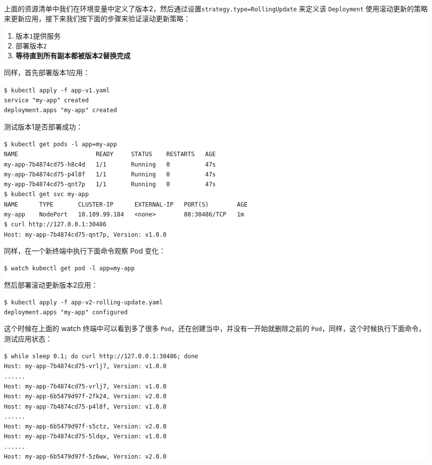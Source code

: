 上面的资源清单中我们在环境变量中定义了版本2，然后通过设置`strategy.type=RollingUpdate` 来定义该 `Deployment` 使用滚动更新的策略来更新应用，接下来我们按下面的步骤来验证滚动更新策略：

1. 版本`1`提供服务
2. 部署版本`2`
3. **等待直到所有副本都被版本2替换完成**

同样，首先部署版本1应用：

```
$ kubectl apply -f app-v1.yaml
service "my-app" created
deployment.apps "my-app" created
```

测试版本1是否部署成功：

```
$ kubectl get pods -l app=my-app
NAME                      READY     STATUS    RESTARTS   AGE
my-app-7b4874cd75-h8c4d   1/1       Running   0          47s
my-app-7b4874cd75-p4l8f   1/1       Running   0          47s
my-app-7b4874cd75-qnt7p   1/1       Running   0          47s
$ kubectl get svc my-app
NAME      TYPE       CLUSTER-IP      EXTERNAL-IP   PORT(S)        AGE
my-app    NodePort   10.109.99.184   <none>        80:30486/TCP   1m
$ curl http://127.0.0.1:30486
Host: my-app-7b4874cd75-qnt7p, Version: v1.0.0
```

同样，在一个新终端中执行下面命令观察 Pod 变化：

```
$ watch kubectl get pod -l app=my-app
```

然后部署滚动更新版本2应用：

```
$ kubectl apply -f app-v2-rolling-update.yaml
deployment.apps "my-app" configured
```

这个时候在上面的 watch 终端中可以看到多了很多 `Pod`，还在创建当中，并没有一开始就删除之前的 `Pod`，同样，这个时候执行下面命令，测试应用状态：


```
$ while sleep 0.1; do curl http://127.0.0.1:30486; done
Host: my-app-7b4874cd75-vrlj7, Version: v1.0.0
......
Host: my-app-7b4874cd75-vrlj7, Version: v1.0.0
Host: my-app-6b5479d97f-2fk24, Version: v2.0.0
Host: my-app-7b4874cd75-p4l8f, Version: v1.0.0
......
Host: my-app-6b5479d97f-s5ctz, Version: v2.0.0
Host: my-app-7b4874cd75-5ldqx, Version: v1.0.0
......
Host: my-app-6b5479d97f-5z6ww, Version: v2.0.0
```

